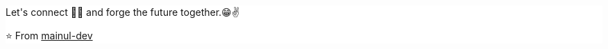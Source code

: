 Let's connect 👨‍💻 and forge the future together.😁✌


:star: From [mainul-dev](https://github.com/mainul-dev)

[website]: https://www.mainul.info
[twitter]: https://twitter.com/main1479
[instagram]: https://www.instagram.com/mmain1479/
[linkedin]: https://www.linkedin.com/in/main1479/
[facebook]: https://www.facebook.com/in/main1479/
[codewars]: https://www.codewars.com/users/mainul__islam
